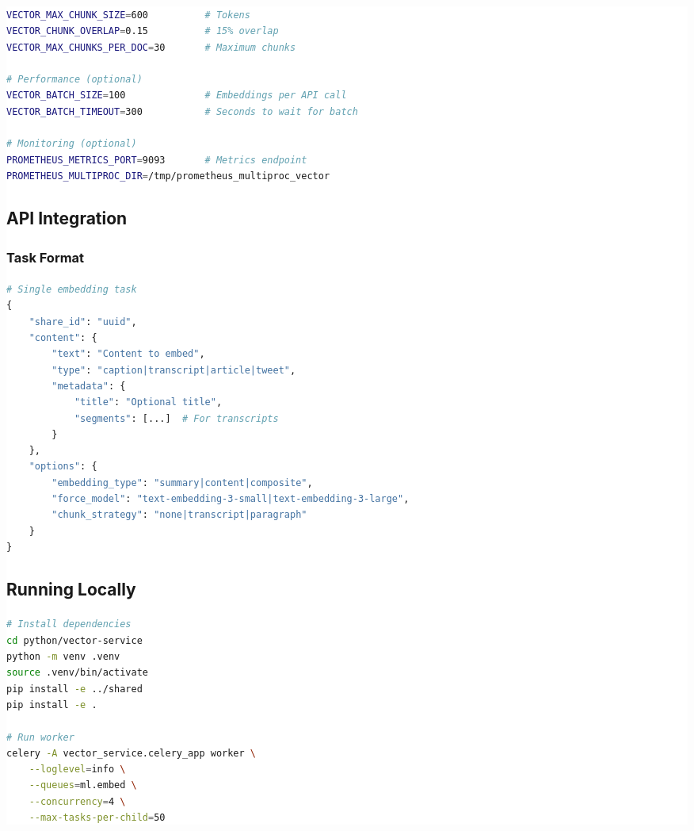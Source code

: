 ```bash
VECTOR_MAX_CHUNK_SIZE=600          # Tokens
VECTOR_CHUNK_OVERLAP=0.15          # 15% overlap
VECTOR_MAX_CHUNKS_PER_DOC=30       # Maximum chunks

# Performance (optional)
VECTOR_BATCH_SIZE=100              # Embeddings per API call
VECTOR_BATCH_TIMEOUT=300           # Seconds to wait for batch

# Monitoring (optional)
PROMETHEUS_METRICS_PORT=9093       # Metrics endpoint
PROMETHEUS_MULTIPROC_DIR=/tmp/prometheus_multiproc_vector
```

## API Integration

### Task Format

```python
# Single embedding task
{
    "share_id": "uuid",
    "content": {
        "text": "Content to embed",
        "type": "caption|transcript|article|tweet",
        "metadata": {
            "title": "Optional title",
            "segments": [...]  # For transcripts
        }
    },
    "options": {
        "embedding_type": "summary|content|composite",
        "force_model": "text-embedding-3-small|text-embedding-3-large",
        "chunk_strategy": "none|transcript|paragraph"
    }
}
```

## Running Locally

```bash
# Install dependencies
cd python/vector-service
python -m venv .venv
source .venv/bin/activate
pip install -e ../shared
pip install -e .

# Run worker
celery -A vector_service.celery_app worker \
    --loglevel=info \
    --queues=ml.embed \
    --concurrency=4 \
    --max-tasks-per-child=50
```
